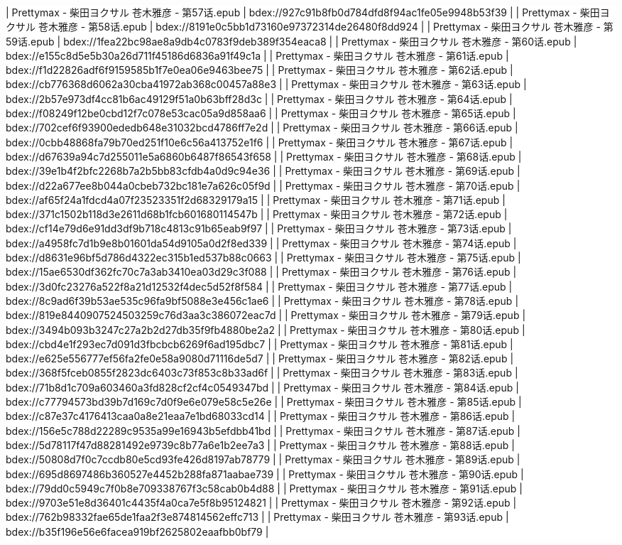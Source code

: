 | Prettymax - 柴田ヨクサル 苍木雅彦 - 第57话.epub | bdex://927c91b8fb0d784dfd8f94ac1fe05e9948b53f39 |
| Prettymax - 柴田ヨクサル 苍木雅彦 - 第58话.epub | bdex://8191e0c5bb1d73160e97372314de26480f8dd924 |
| Prettymax - 柴田ヨクサル 苍木雅彦 - 第59话.epub | bdex://1fea22bc98ae8a9db4c0783f9deb389f354eaca8 |
| Prettymax - 柴田ヨクサル 苍木雅彦 - 第60话.epub | bdex://e155c8d5e5b30a26d711f45186d6836a91f49c1a |
| Prettymax - 柴田ヨクサル 苍木雅彦 - 第61话.epub | bdex://f1d22826adf6f9159585b1f7e0ea06e9463bee75 |
| Prettymax - 柴田ヨクサル 苍木雅彦 - 第62话.epub | bdex://cb776368d6062a30cba41972ab368c00457a88e3 |
| Prettymax - 柴田ヨクサル 苍木雅彦 - 第63话.epub | bdex://2b57e973df4cc81b6ac49129f51a0b63bff28d3c |
| Prettymax - 柴田ヨクサル 苍木雅彦 - 第64话.epub | bdex://f08249f12be0cbd12f7c078e53cac05a9d858aa6 |
| Prettymax - 柴田ヨクサル 苍木雅彦 - 第65话.epub | bdex://702cef6f93900ededb648e31032bcd4786ff7e2d |
| Prettymax - 柴田ヨクサル 苍木雅彦 - 第66话.epub | bdex://0cbb48868fa79b70ed251f10e6c56a413752e1f6 |
| Prettymax - 柴田ヨクサル 苍木雅彦 - 第67话.epub | bdex://d67639a94c7d255011e5a6860b6487f86543f658 |
| Prettymax - 柴田ヨクサル 苍木雅彦 - 第68话.epub | bdex://39e1b4f2bfc2268b7a2b5bb83cfdb4a0d9c94e36 |
| Prettymax - 柴田ヨクサル 苍木雅彦 - 第69话.epub | bdex://d22a677ee8b044a0cbeb732bc181e7a626c05f9d |
| Prettymax - 柴田ヨクサル 苍木雅彦 - 第70话.epub | bdex://af65f24a1fdcd4a07f23523351f2d68329179a15 |
| Prettymax - 柴田ヨクサル 苍木雅彦 - 第71话.epub | bdex://371c1502b118d3e2611d68b1fcb601680114547b |
| Prettymax - 柴田ヨクサル 苍木雅彦 - 第72话.epub | bdex://cf14e79d6e91dd3df9b718c4813c91b65eab9f97 |
| Prettymax - 柴田ヨクサル 苍木雅彦 - 第73话.epub | bdex://a4958fc7d1b9e8b01601da54d9105a0d2f8ed339 |
| Prettymax - 柴田ヨクサル 苍木雅彦 - 第74话.epub | bdex://d8631e96bf5d786d4322ec315b1ed537b88c0663 |
| Prettymax - 柴田ヨクサル 苍木雅彦 - 第75话.epub | bdex://15ae6530df362fc70c7a3ab3410ea03d29c3f088 |
| Prettymax - 柴田ヨクサル 苍木雅彦 - 第76话.epub | bdex://3d0fc23276a522f8a21d12532f4dec5d52f8f584 |
| Prettymax - 柴田ヨクサル 苍木雅彦 - 第77话.epub | bdex://8c9ad6f39b53ae535c96fa9bf5088e3e456c1ae6 |
| Prettymax - 柴田ヨクサル 苍木雅彦 - 第78话.epub | bdex://819e8440907524503259c76d3aa3c386072eac7d |
| Prettymax - 柴田ヨクサル 苍木雅彦 - 第79话.epub | bdex://3494b093b3247c27a2b2d27db35f9fb4880be2a2 |
| Prettymax - 柴田ヨクサル 苍木雅彦 - 第80话.epub | bdex://cbd4e1f293ec7d091d3fbcbcb6269f6ad195dbc7 |
| Prettymax - 柴田ヨクサル 苍木雅彦 - 第81话.epub | bdex://e625e556777ef56fa2fe0e58a9080d71116de5d7 |
| Prettymax - 柴田ヨクサル 苍木雅彦 - 第82话.epub | bdex://368f5fceb0855f2823dc6403c73f853c8b33ad6f |
| Prettymax - 柴田ヨクサル 苍木雅彦 - 第83话.epub | bdex://71b8d1c709a603460a3fd828cf2cf4c0549347bd |
| Prettymax - 柴田ヨクサル 苍木雅彦 - 第84话.epub | bdex://c77794573bd39b7d169c7d0f9e6e079e58c5e26e |
| Prettymax - 柴田ヨクサル 苍木雅彦 - 第85话.epub | bdex://c87e37c4176413caa0a8e21eaa7e1bd68033cd14 |
| Prettymax - 柴田ヨクサル 苍木雅彦 - 第86话.epub | bdex://156e5c788d22289c9535a99e16943b5efdbb41bd |
| Prettymax - 柴田ヨクサル 苍木雅彦 - 第87话.epub | bdex://5d78117f47d88281492e9739c8b77a6e1b2ee7a3 |
| Prettymax - 柴田ヨクサル 苍木雅彦 - 第88话.epub | bdex://50808d7f0c7ccdb80e5cd93fe426d8197ab78779 |
| Prettymax - 柴田ヨクサル 苍木雅彦 - 第89话.epub | bdex://695d8697486b360527e4452b288fa871aabae739 |
| Prettymax - 柴田ヨクサル 苍木雅彦 - 第90话.epub | bdex://79dd0c5949c7f0b8e709338767f3c58cab0b4d88 |
| Prettymax - 柴田ヨクサル 苍木雅彦 - 第91话.epub | bdex://9703e51e8d36401c4435f4a0ca7e5f8b95124821 |
| Prettymax - 柴田ヨクサル 苍木雅彦 - 第92话.epub | bdex://762b98332fae65de1faa2f3e874814562effc713 |
| Prettymax - 柴田ヨクサル 苍木雅彦 - 第93话.epub | bdex://b35f196e56e6facea919bf2625802eaafbb0bf79 |